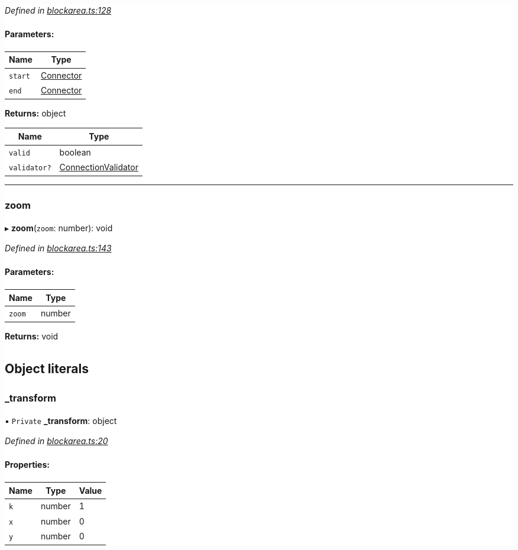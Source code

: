 *Defined in [blockarea.ts:128](https://github.com/igloo15/block-drop/blob/cf013cb/src/blockarea.ts#L128)*

#### Parameters:

Name | Type |
------ | ------ |
`start` | [Connector](_connector_.connector.md) |
`end` | [Connector](_connector_.connector.md) |

**Returns:** object

Name | Type |
------ | ------ |
`valid` | boolean |
`validator?` | [ConnectionValidator](_blockareaoptions_.connectionvalidator.md) |

___

### zoom

▸ **zoom**(`zoom`: number): void

*Defined in [blockarea.ts:143](https://github.com/igloo15/block-drop/blob/cf013cb/src/blockarea.ts#L143)*

#### Parameters:

Name | Type |
------ | ------ |
`zoom` | number |

**Returns:** void

## Object literals

### \_transform

▪ `Private` **\_transform**: object

*Defined in [blockarea.ts:20](https://github.com/igloo15/block-drop/blob/cf013cb/src/blockarea.ts#L20)*

#### Properties:

Name | Type | Value |
------ | ------ | ------ |
`k` | number | 1 |
`x` | number | 0 |
`y` | number | 0 |
